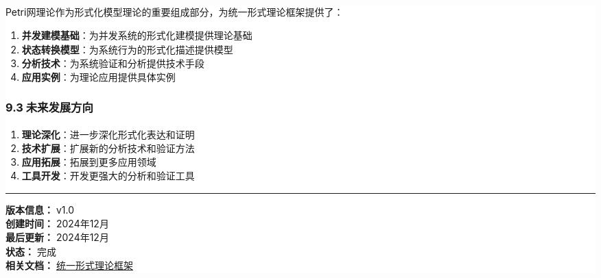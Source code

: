 Petri网理论作为形式化模型理论的重要组成部分，为统一形式理论框架提供了：

1. **并发建模基础**：为并发系统的形式化建模提供理论基础
2. **状态转换模型**：为系统行为的形式化描述提供模型
3. **分析技术**：为系统验证和分析提供技术手段
4. **应用实例**：为理论应用提供具体实例

### 9.3 未来发展方向

1. **理论深化**：进一步深化形式化表达和证明
2. **技术扩展**：扩展新的分析技术和验证方法
3. **应用拓展**：拓展到更多应用领域
4. **工具开发**：开发更强大的分析和验证工具

---

**版本信息：** v1.0  
**创建时间：** 2024年12月  
**最后更新：** 2024年12月  
**状态：** 完成  
**相关文档：** [统一形式理论框架](../00-总体分析框架-v19.md) 